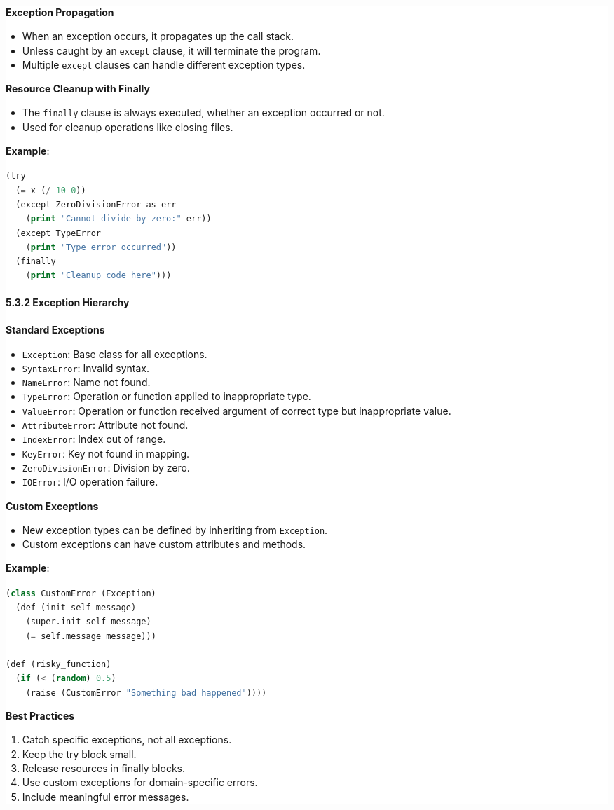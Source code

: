 **Exception Propagation**
- When an exception occurs, it propagates up the call stack.
- Unless caught by an `except` clause, it will terminate the program.
- Multiple `except` clauses can handle different exception types.

**Resource Cleanup with Finally**
- The `finally` clause is always executed, whether an exception occurred or not.
- Used for cleanup operations like closing files.

**Example**:
```lisp
(try
  (= x (/ 10 0))
  (except ZeroDivisionError as err
    (print "Cannot divide by zero:" err))
  (except TypeError
    (print "Type error occurred"))
  (finally
    (print "Cleanup code here")))
```

#### 5.3.2 Exception Hierarchy

**Standard Exceptions**
- `Exception`: Base class for all exceptions.
- `SyntaxError`: Invalid syntax.
- `NameError`: Name not found.
- `TypeError`: Operation or function applied to inappropriate type.
- `ValueError`: Operation or function received argument of correct type but inappropriate value.
- `AttributeError`: Attribute not found.
- `IndexError`: Index out of range.
- `KeyError`: Key not found in mapping.
- `ZeroDivisionError`: Division by zero.
- `IOError`: I/O operation failure.

**Custom Exceptions**
- New exception types can be defined by inheriting from `Exception`.
- Custom exceptions can have custom attributes and methods.

**Example**:
```lisp
(class CustomError (Exception)
  (def (init self message)
    (super.init self message)
    (= self.message message)))

(def (risky_function)
  (if (< (random) 0.5)
    (raise (CustomError "Something bad happened"))))
```

**Best Practices**
1. Catch specific exceptions, not all exceptions.
2. Keep the try block small.
3. Release resources in finally blocks.
4. Use custom exceptions for domain-specific errors.
5. Include meaningful error messages.
